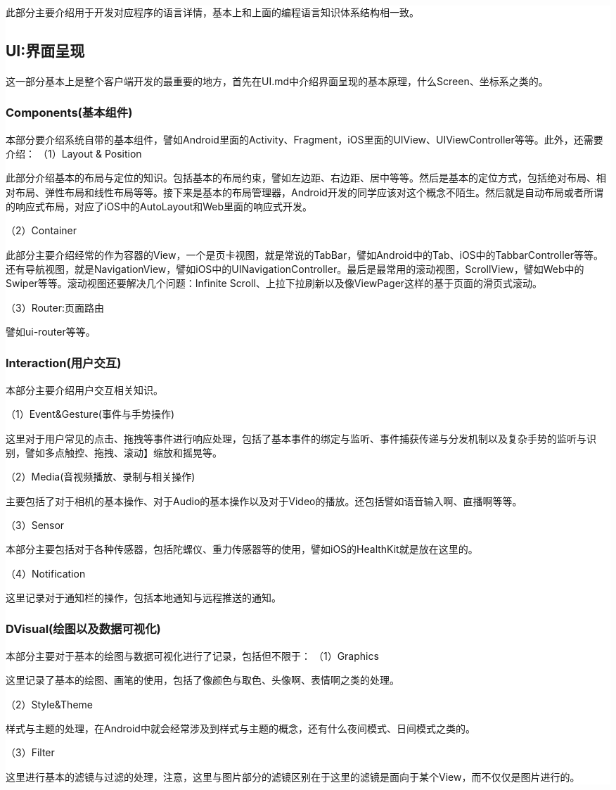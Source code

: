 此部分主要介绍用于开发对应程序的语言详情，基本上和上面的编程语言知识体系结构相一致。



## UI:界面呈现

这一部分基本上是整个客户端开发的最重要的地方，首先在UI.md中介绍界面呈现的基本原理，什么Screen、坐标系之类的。

### Components(基本组件)

本部分要介绍系统自带的基本组件，譬如Android里面的Activity、Fragment，iOS里面的UIView、UIViewController等等。此外，还需要介绍：
（1）Layout & Position

此部分介绍基本的布局与定位的知识。包括基本的布局约束，譬如左边距、右边距、居中等等。然后是基本的定位方式，包括绝对布局、相对布局、弹性布局和线性布局等等。接下来是基本的布局管理器，Android开发的同学应该对这个概念不陌生。然后就是自动布局或者所谓的响应式布局，对应了iOS中的AutoLayout和Web里面的响应式开发。

（2）Container

此部分主要介绍经常的作为容器的View，一个是页卡视图，就是常说的TabBar，譬如Android中的Tab、iOS中的TabbarController等等。还有导航视图，就是NavigationView，譬如iOS中的UINavigationController。最后是最常用的滚动视图，ScrollView，譬如Web中的Swiper等等。滚动视图还要解决几个问题：Infinite Scroll、上拉下拉刷新以及像ViewPager这样的基于页面的滑页式滚动。

（3）Router:页面路由

譬如ui-router等等。

### Interaction(用户交互)

本部分主要介绍用户交互相关知识。

（1）Event&Gesture(事件与手势操作)

这里对于用户常见的点击、拖拽等事件进行响应处理，包括了基本事件的绑定与监听、事件捕获传递与分发机制以及复杂手势的监听与识别，譬如多点触控、拖拽、滚动】缩放和摇晃等。

（2）Media(音视频播放、录制与相关操作)

主要包括了对于相机的基本操作、对于Audio的基本操作以及对于Video的播放。还包括譬如语音输入啊、直播啊等等。

（3）Sensor

本部分主要包括对于各种传感器，包括陀螺仪、重力传感器等的使用，譬如iOS的HealthKit就是放在这里的。

（4）Notification

这里记录对于通知栏的操作，包括本地通知与远程推送的通知。

### DVisual(绘图以及数据可视化)

本部分主要对于基本的绘图与数据可视化进行了记录，包括但不限于：
（1）Graphics

这里记录了基本的绘图、画笔的使用，包括了像颜色与取色、头像啊、表情啊之类的处理。

（2）Style&Theme

样式与主题的处理，在Android中就会经常涉及到样式与主题的概念，还有什么夜间模式、日间模式之类的。

（3）Filter

这里进行基本的滤镜与过滤的处理，注意，这里与图片部分的滤镜区别在于这里的滤镜是面向于某个View，而不仅仅是图片进行的。
